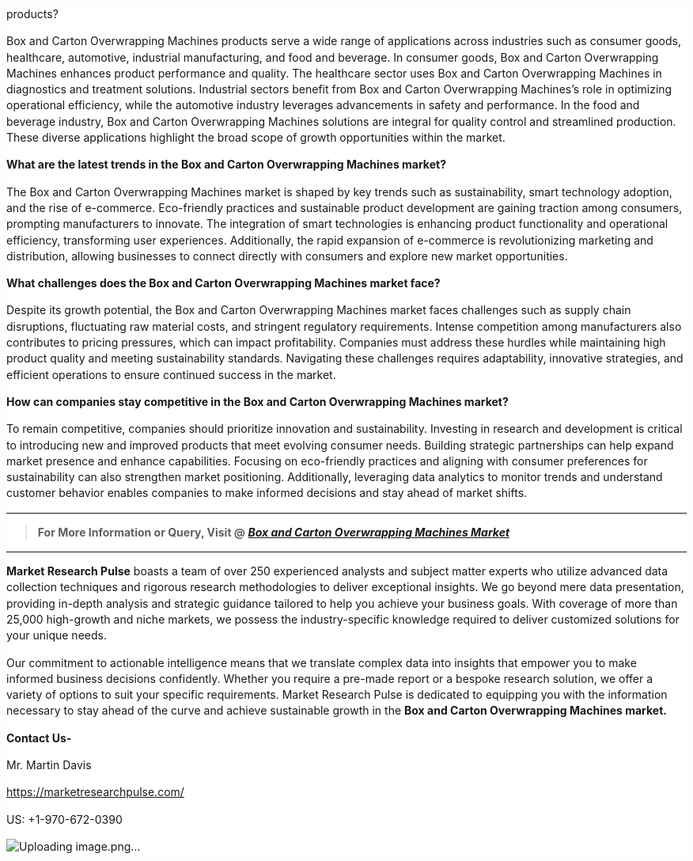 products?</strong></p><p>Box and Carton Overwrapping Machines products serve a wide range of applications across industries such as consumer goods, healthcare, automotive, industrial manufacturing, and food and beverage. In consumer goods, Box and Carton Overwrapping Machines enhances product performance and quality. The healthcare sector uses Box and Carton Overwrapping Machines in diagnostics and treatment solutions. Industrial sectors benefit from Box and Carton Overwrapping Machines&rsquo;s role in optimizing operational efficiency, while the automotive industry leverages advancements in safety and performance. In the food and beverage industry, Box and Carton Overwrapping Machines solutions are integral for quality control and streamlined production. These diverse applications highlight the broad scope of growth opportunities within the market.</p><p><strong>What are the latest trends in the Box and Carton Overwrapping Machines market?</strong></p><p>The Box and Carton Overwrapping Machines market is shaped by key trends such as sustainability, smart technology adoption, and the rise of e-commerce. Eco-friendly practices and sustainable product development are gaining traction among consumers, prompting manufacturers to innovate. The integration of smart technologies is enhancing product functionality and operational efficiency, transforming user experiences. Additionally, the rapid expansion of e-commerce is revolutionizing marketing and distribution, allowing businesses to connect directly with consumers and explore new market opportunities.</p><p><strong>What challenges does the Box and Carton Overwrapping Machines market face?</strong></p><p>Despite its growth potential, the Box and Carton Overwrapping Machines market faces challenges such as supply chain disruptions, fluctuating raw material costs, and stringent regulatory requirements. Intense competition among manufacturers also contributes to pricing pressures, which can impact profitability. Companies must address these hurdles while maintaining high product quality and meeting sustainability standards. Navigating these challenges requires adaptability, innovative strategies, and efficient operations to ensure continued success in the market.</p><p><strong>How can companies stay competitive in the Box and Carton Overwrapping Machines market?</strong></p><p>To remain competitive, companies should prioritize innovation and sustainability. Investing in research and development is critical to introducing new and improved products that meet evolving consumer needs. Building strategic partnerships can help expand market presence and enhance capabilities. Focusing on eco-friendly practices and aligning with consumer preferences for sustainability can also strengthen market positioning. Additionally, leveraging data analytics to monitor trends and understand customer behavior enables companies to make informed decisions and stay ahead of market shifts.</p><hr /><blockquote><p><strong>For More Information or Query, Visit @&nbsp;<em><a href="https://marketresearchpulse.com/report/2330/box-and-carton-overwrapping-machines-market?utm_source=Linkedin&utm_medium=0114">Box and Carton Overwrapping Machines Market</a></em></strong></p></blockquote><hr /><p><strong>Market Research Pulse</strong> boasts a team of over 250 experienced analysts and subject matter experts who utilize advanced data collection techniques and rigorous research methodologies to deliver exceptional insights. We go beyond mere data presentation, providing in-depth analysis and strategic guidance tailored to help you achieve your business goals. With coverage of more than 25,000 high-growth and niche markets, we possess the industry-specific knowledge required to deliver customized solutions for your unique needs.</p><p>Our commitment to actionable intelligence means that we translate complex data into insights that empower you to make informed business decisions confidently. Whether you require a pre-made report or a bespoke research solution, we offer a variety of options to suit your specific requirements. Market Research Pulse is dedicated to equipping you with the information necessary to stay ahead of the curve and achieve sustainable growth in the <strong>Box and Carton Overwrapping Machines market.</strong></p><p><strong>Contact Us-</strong></p><p>Mr. Martin Davis</p><p>https://marketresearchpulse.com/</p><p>US: +1-970-672-0390</p>
![Uploading image.png…]()
